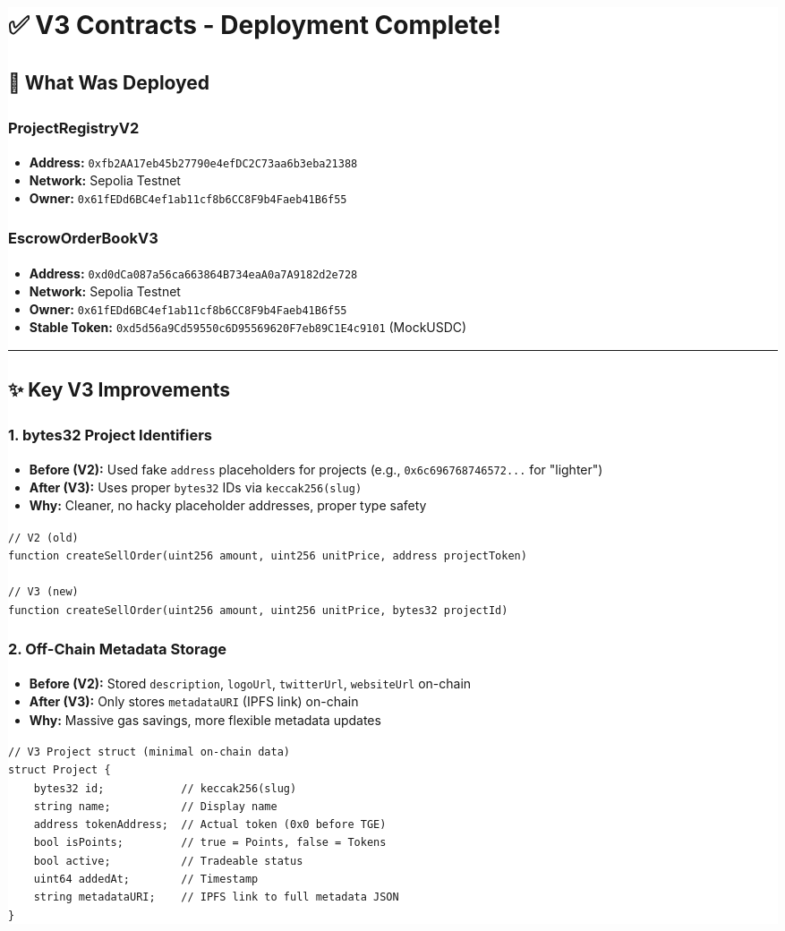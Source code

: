 # ✅ V3 Contracts - Deployment Complete!

## 🚀 What Was Deployed

### **ProjectRegistryV2**
- **Address:** `0xfb2AA17eb45b27790e4efDC2C73aa6b3eba21388`
- **Network:** Sepolia Testnet
- **Owner:** `0x61fEDd6BC4ef1ab11cf8b6CC8F9b4Faeb41B6f55`

### **EscrowOrderBookV3**
- **Address:** `0xd0dCa087a56ca663864B734eaA0a7A9182d2e728`
- **Network:** Sepolia Testnet
- **Owner:** `0x61fEDd6BC4ef1ab11cf8b6CC8F9b4Faeb41B6f55`
- **Stable Token:** `0xd5d56a9Cd59550c6D95569620F7eb89C1E4c9101` (MockUSDC)

---

## ✨ Key V3 Improvements

### 1. **bytes32 Project Identifiers**
- **Before (V2):** Used fake `address` placeholders for projects (e.g., `0x6c696768746572...` for "lighter")
- **After (V3):** Uses proper `bytes32` IDs via `keccak256(slug)`
- **Why:** Cleaner, no hacky placeholder addresses, proper type safety

```solidity
// V2 (old)
function createSellOrder(uint256 amount, uint256 unitPrice, address projectToken)

// V3 (new)
function createSellOrder(uint256 amount, uint256 unitPrice, bytes32 projectId)
```

### 2. **Off-Chain Metadata Storage**
- **Before (V2):** Stored `description`, `logoUrl`, `twitterUrl`, `websiteUrl` on-chain
- **After (V3):** Only stores `metadataURI` (IPFS link) on-chain
- **Why:** Massive gas savings, more flexible metadata updates

```solidity
// V3 Project struct (minimal on-chain data)
struct Project {
    bytes32 id;            // keccak256(slug)
    string name;           // Display name
    address tokenAddress;  // Actual token (0x0 before TGE)
    bool isPoints;         // true = Points, false = Tokens
    bool active;           // Tradeable status
    uint64 addedAt;        // Timestamp
    string metadataURI;    // IPFS link to full metadata JSON
}
```
